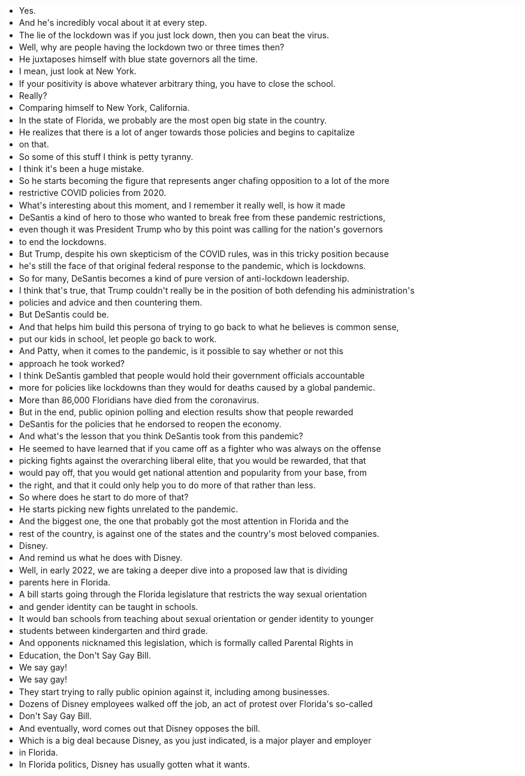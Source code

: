 *  Yes.
*  And he's incredibly vocal about it at every step.
*  The lie of the lockdown was if you just lock down, then you can beat the virus.
*  Well, why are people having the lockdown two or three times then?
*  He juxtaposes himself with blue state governors all the time.
*  I mean, just look at New York.
*  If your positivity is above whatever arbitrary thing, you have to close the school.
*  Really?
*  Comparing himself to New York, California.
*  In the state of Florida, we probably are the most open big state in the country.
*  He realizes that there is a lot of anger towards those policies and begins to capitalize
*  on that.
*  So some of this stuff I think is petty tyranny.
*  I think it's been a huge mistake.
*  So he starts becoming the figure that represents anger chafing opposition to a lot of the more
*  restrictive COVID policies from 2020.
*  What's interesting about this moment, and I remember it really well, is how it made
*  DeSantis a kind of hero to those who wanted to break free from these pandemic restrictions,
*  even though it was President Trump who by this point was calling for the nation's governors
*  to end the lockdowns.
*  But Trump, despite his own skepticism of the COVID rules, was in this tricky position because
*  he's still the face of that original federal response to the pandemic, which is lockdowns.
*  So for many, DeSantis becomes a kind of pure version of anti-lockdown leadership.
*  I think that's true, that Trump couldn't really be in the position of both defending his administration's
*  policies and advice and then countering them.
*  But DeSantis could be.
*  And that helps him build this persona of trying to go back to what he believes is common sense,
*  put our kids in school, let people go back to work.
*  And Patty, when it comes to the pandemic, is it possible to say whether or not this
*  approach he took worked?
*  I think DeSantis gambled that people would hold their government officials accountable
*  more for policies like lockdowns than they would for deaths caused by a global pandemic.
*  More than 86,000 Floridians have died from the coronavirus.
*  But in the end, public opinion polling and election results show that people rewarded
*  DeSantis for the policies that he endorsed to reopen the economy.
*  And what's the lesson that you think DeSantis took from this pandemic?
*  He seemed to have learned that if you came off as a fighter who was always on the offense
*  picking fights against the overarching liberal elite, that you would be rewarded, that that
*  would pay off, that you would get national attention and popularity from your base, from
*  the right, and that it could only help you to do more of that rather than less.
*  So where does he start to do more of that?
*  He starts picking new fights unrelated to the pandemic.
*  And the biggest one, the one that probably got the most attention in Florida and the
*  rest of the country, is against one of the states and the country's most beloved companies.
*  Disney.
*  And remind us what he does with Disney.
*  Well, in early 2022, we are taking a deeper dive into a proposed law that is dividing
*  parents here in Florida.
*  A bill starts going through the Florida legislature that restricts the way sexual orientation
*  and gender identity can be taught in schools.
*  It would ban schools from teaching about sexual orientation or gender identity to younger
*  students between kindergarten and third grade.
*  And opponents nicknamed this legislation, which is formally called Parental Rights in
*  Education, the Don't Say Gay Bill.
*  We say gay!
*  We say gay!
*  They start trying to rally public opinion against it, including among businesses.
*  Dozens of Disney employees walked off the job, an act of protest over Florida's so-called
*  Don't Say Gay Bill.
*  And eventually, word comes out that Disney opposes the bill.
*  Which is a big deal because Disney, as you just indicated, is a major player and employer
*  in Florida.
*  In Florida politics, Disney has usually gotten what it wants.